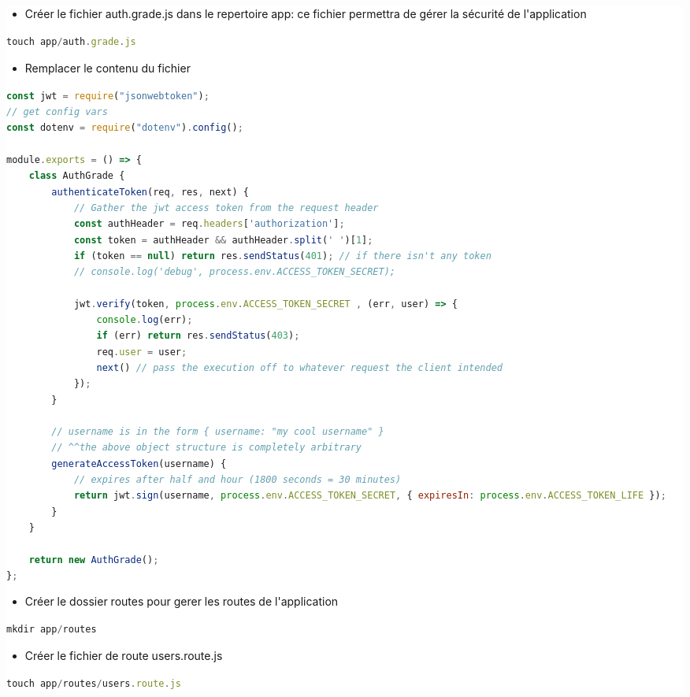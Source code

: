 - Créer le fichier auth.grade.js dans le repertoire app: ce fichier permettra de gérer la sécurité de l'application
```js
touch app/auth.grade.js
```

- Remplacer le contenu du fichier
```js
const jwt = require("jsonwebtoken");
// get config vars
const dotenv = require("dotenv").config();

module.exports = () => {
    class AuthGrade {
        authenticateToken(req, res, next) {
            // Gather the jwt access token from the request header
            const authHeader = req.headers['authorization'];
            const token = authHeader && authHeader.split(' ')[1];
            if (token == null) return res.sendStatus(401); // if there isn't any token
            // console.log('debug', process.env.ACCESS_TOKEN_SECRET);

            jwt.verify(token, process.env.ACCESS_TOKEN_SECRET , (err, user) => {
                console.log(err);
                if (err) return res.sendStatus(403);
                req.user = user;
                next() // pass the execution off to whatever request the client intended
            });
        }

        // username is in the form { username: "my cool username" }
        // ^^the above object structure is completely arbitrary
        generateAccessToken(username) {
            // expires after half and hour (1800 seconds = 30 minutes)
            return jwt.sign(username, process.env.ACCESS_TOKEN_SECRET, { expiresIn: process.env.ACCESS_TOKEN_LIFE });
        }
    }

    return new AuthGrade();
};

```


- Créer le dossier routes pour gerer les routes de l'application
```js
mkdir app/routes
```

- Créer le fichier de route users.route.js
```js
touch app/routes/users.route.js
```

